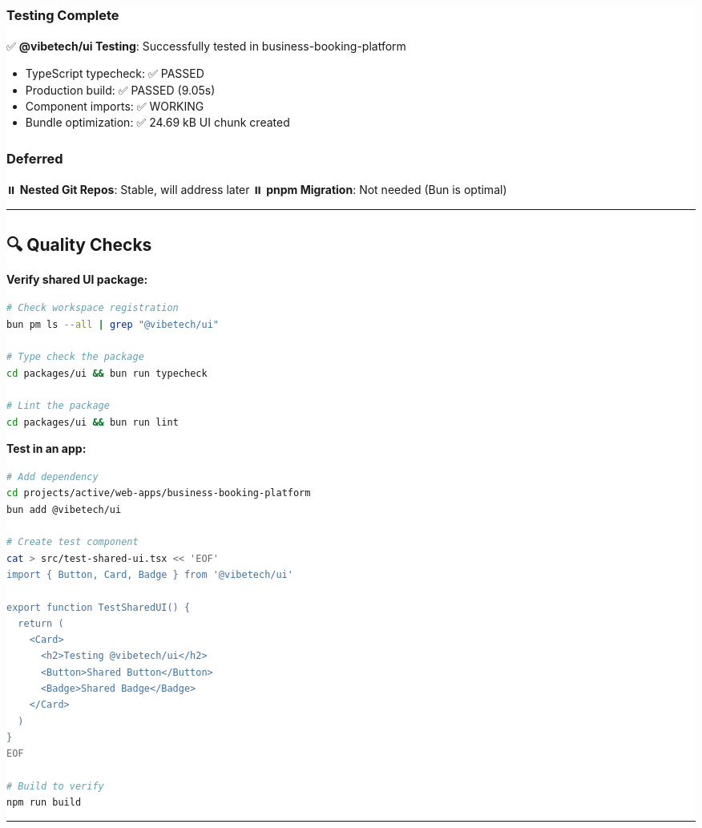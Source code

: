 ### Testing Complete
✅ **@vibetech/ui Testing**: Successfully tested in business-booking-platform
  - TypeScript typecheck: ✅ PASSED
  - Production build: ✅ PASSED (9.05s)
  - Component imports: ✅ WORKING
  - Bundle optimization: ✅ 24.69 kB UI chunk created

### Deferred
⏸️ **Nested Git Repos**: Stable, will address later
⏸️ **pnpm Migration**: Not needed (Bun is optimal)

---

## 🔍 Quality Checks

**Verify shared UI package:**
```bash
# Check workspace registration
bun pm ls --all | grep "@vibetech/ui"

# Type check the package
cd packages/ui && bun run typecheck

# Lint the package
cd packages/ui && bun run lint
```

**Test in an app:**
```bash
# Add dependency
cd projects/active/web-apps/business-booking-platform
bun add @vibetech/ui

# Create test component
cat > src/test-shared-ui.tsx << 'EOF'
import { Button, Card, Badge } from '@vibetech/ui'

export function TestSharedUI() {
  return (
    <Card>
      <h2>Testing @vibetech/ui</h2>
      <Button>Shared Button</Button>
      <Badge>Shared Badge</Badge>
    </Card>
  )
}
EOF

# Build to verify
npm run build
```

---